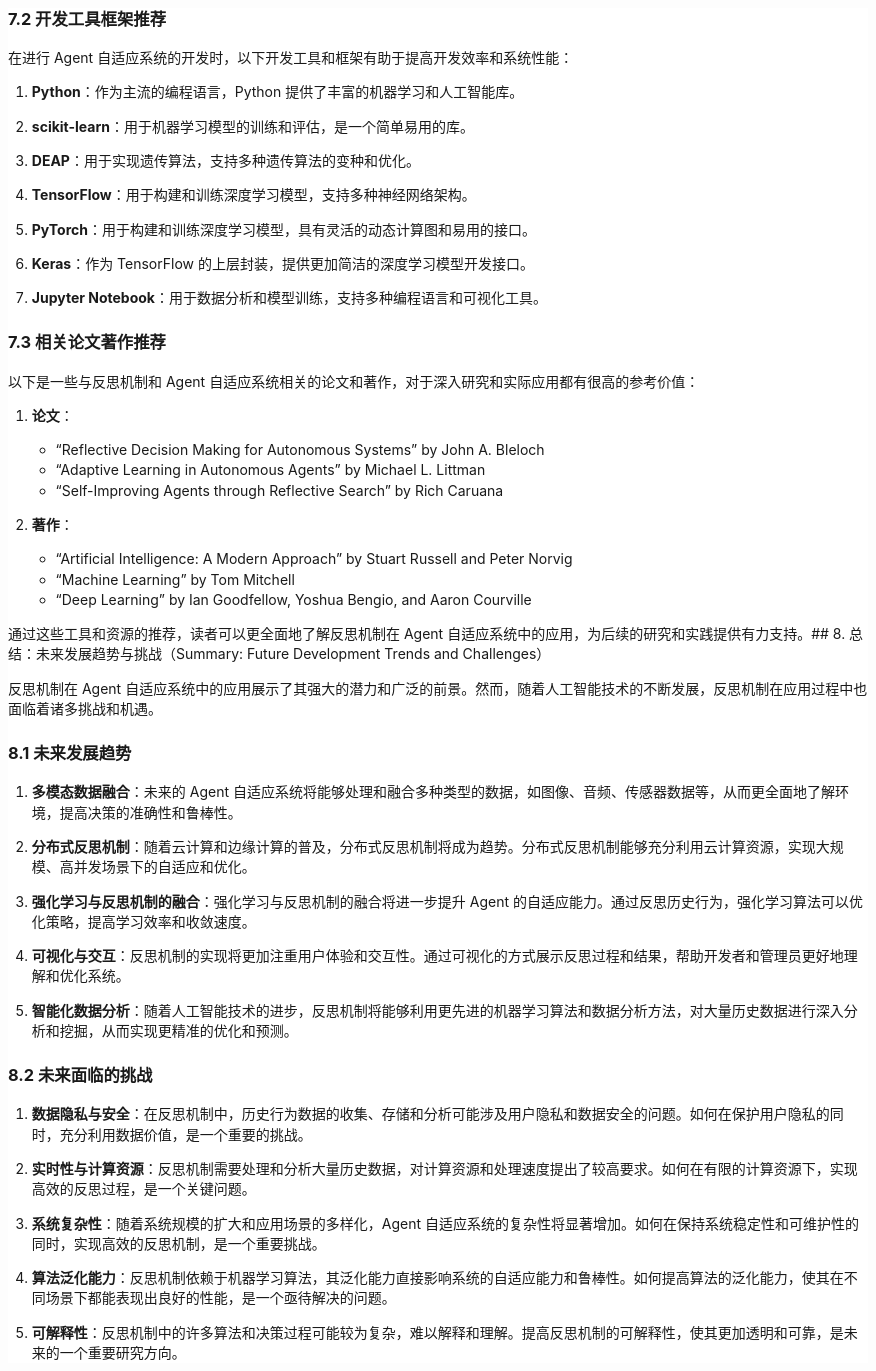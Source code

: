 ### 7.2 开发工具框架推荐

在进行 Agent 自适应系统的开发时，以下开发工具和框架有助于提高开发效率和系统性能：

1. **Python**：作为主流的编程语言，Python 提供了丰富的机器学习和人工智能库。

2. **scikit-learn**：用于机器学习模型的训练和评估，是一个简单易用的库。

3. **DEAP**：用于实现遗传算法，支持多种遗传算法的变种和优化。

4. **TensorFlow**：用于构建和训练深度学习模型，支持多种神经网络架构。

5. **PyTorch**：用于构建和训练深度学习模型，具有灵活的动态计算图和易用的接口。

6. **Keras**：作为 TensorFlow 的上层封装，提供更加简洁的深度学习模型开发接口。

7. **Jupyter Notebook**：用于数据分析和模型训练，支持多种编程语言和可视化工具。

### 7.3 相关论文著作推荐

以下是一些与反思机制和 Agent 自适应系统相关的论文和著作，对于深入研究和实际应用都有很高的参考价值：

1. **论文**：
   - “Reflective Decision Making for Autonomous Systems” by John A. Bleloch
   - “Adaptive Learning in Autonomous Agents” by Michael L. Littman
   - “Self-Improving Agents through Reflective Search” by Rich Caruana

2. **著作**：
   - “Artificial Intelligence: A Modern Approach” by Stuart Russell and Peter Norvig
   - “Machine Learning” by Tom Mitchell
   - “Deep Learning” by Ian Goodfellow, Yoshua Bengio, and Aaron Courville

通过这些工具和资源的推荐，读者可以更全面地了解反思机制在 Agent 自适应系统中的应用，为后续的研究和实践提供有力支持。## 8. 总结：未来发展趋势与挑战（Summary: Future Development Trends and Challenges）

反思机制在 Agent 自适应系统中的应用展示了其强大的潜力和广泛的前景。然而，随着人工智能技术的不断发展，反思机制在应用过程中也面临着诸多挑战和机遇。

### 8.1 未来发展趋势

1. **多模态数据融合**：未来的 Agent 自适应系统将能够处理和融合多种类型的数据，如图像、音频、传感器数据等，从而更全面地了解环境，提高决策的准确性和鲁棒性。

2. **分布式反思机制**：随着云计算和边缘计算的普及，分布式反思机制将成为趋势。分布式反思机制能够充分利用云计算资源，实现大规模、高并发场景下的自适应和优化。

3. **强化学习与反思机制的融合**：强化学习与反思机制的融合将进一步提升 Agent 的自适应能力。通过反思历史行为，强化学习算法可以优化策略，提高学习效率和收敛速度。

4. **可视化与交互**：反思机制的实现将更加注重用户体验和交互性。通过可视化的方式展示反思过程和结果，帮助开发者和管理员更好地理解和优化系统。

5. **智能化数据分析**：随着人工智能技术的进步，反思机制将能够利用更先进的机器学习算法和数据分析方法，对大量历史数据进行深入分析和挖掘，从而实现更精准的优化和预测。

### 8.2 未来面临的挑战

1. **数据隐私与安全**：在反思机制中，历史行为数据的收集、存储和分析可能涉及用户隐私和数据安全的问题。如何在保护用户隐私的同时，充分利用数据价值，是一个重要的挑战。

2. **实时性与计算资源**：反思机制需要处理和分析大量历史数据，对计算资源和处理速度提出了较高要求。如何在有限的计算资源下，实现高效的反思过程，是一个关键问题。

3. **系统复杂性**：随着系统规模的扩大和应用场景的多样化，Agent 自适应系统的复杂性将显著增加。如何在保持系统稳定性和可维护性的同时，实现高效的反思机制，是一个重要挑战。

4. **算法泛化能力**：反思机制依赖于机器学习算法，其泛化能力直接影响系统的自适应能力和鲁棒性。如何提高算法的泛化能力，使其在不同场景下都能表现出良好的性能，是一个亟待解决的问题。

5. **可解释性**：反思机制中的许多算法和决策过程可能较为复杂，难以解释和理解。提高反思机制的可解释性，使其更加透明和可靠，是未来的一个重要研究方向。

